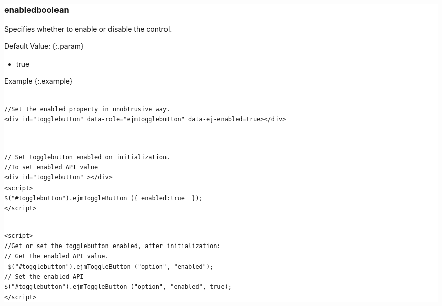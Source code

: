 




### enabled<span class="type-signature type boolean">boolean</span>








Specifies whether to enable or disable the control.




Default Value:
{:.param}






* true








Example
{:.example}

<pre class="prettyprint">
<code> 
//Set the enabled property in unobtrusive way.
&lt;div id="togglebutton" data-role="ejmtogglebutton" data-ej-enabled=true&gt;&lt;/div&gt;
</code>
</pre>
<pre class="prettyprint">
<code> 
// Set togglebutton enabled on initialization. 
//To set enabled API value 
&lt;div id="togglebutton" &gt;&lt;/div&gt;
&lt;script&gt; 
$("#togglebutton").ejmToggleButton ({ enabled:true  }); 
&lt;/script&gt;</code>
</pre>
<pre class="prettyprint">
<code> 
&lt;script&gt;
//Get or set the togglebutton enabled, after initialization:
// Get the enabled API value.           
 $("#togglebutton").ejmToggleButton ("option", "enabled");                      
// Set the enabled API
$("#togglebutton").ejmToggleButton ("option", "enabled", true);      
&lt;/script&gt;</code>
</pre>
